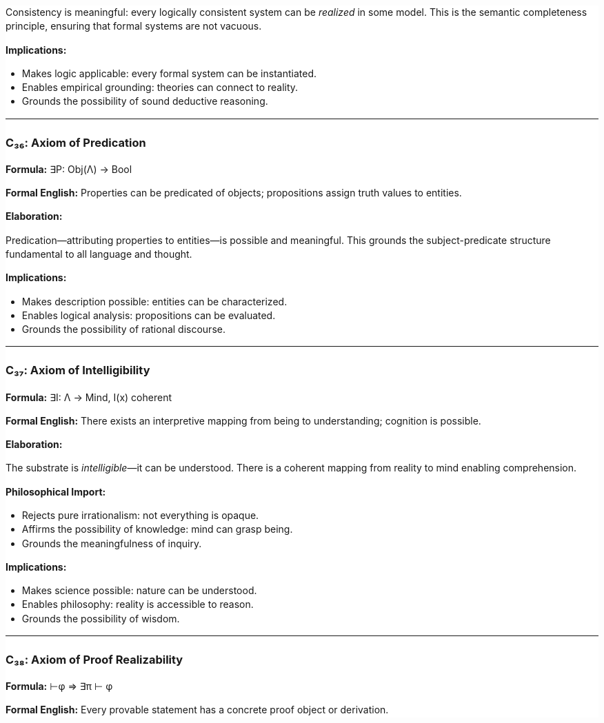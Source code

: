 Consistency is meaningful: every logically consistent system can be *realized* in some model. This is the semantic completeness principle, ensuring that formal systems are not vacuous.

**Implications:**
- Makes logic applicable: every formal system can be instantiated.
- Enables empirical grounding: theories can connect to reality.
- Grounds the possibility of sound deductive reasoning.

---

### C₃₆: Axiom of Predication
**Formula:** ∃P: Obj(Λ) → Bool

**Formal English:** Properties can be predicated of objects; propositions assign truth values to entities.

**Elaboration:**

Predication—attributing properties to entities—is possible and meaningful. This grounds the subject-predicate structure fundamental to all language and thought.

**Implications:**
- Makes description possible: entities can be characterized.
- Enables logical analysis: propositions can be evaluated.
- Grounds the possibility of rational discourse.

---

### C₃₇: Axiom of Intelligibility
**Formula:** ∃I: Λ → Mind, I(x) coherent

**Formal English:** There exists an interpretive mapping from being to understanding; cognition is possible.

**Elaboration:**

The substrate is *intelligible*—it can be understood. There is a coherent mapping from reality to mind enabling comprehension.

**Philosophical Import:**
- Rejects pure irrationalism: not everything is opaque.
- Affirms the possibility of knowledge: mind can grasp being.
- Grounds the meaningfulness of inquiry.

**Implications:**
- Makes science possible: nature can be understood.
- Enables philosophy: reality is accessible to reason.
- Grounds the possibility of wisdom.

---

### C₃₈: Axiom of Proof Realizability
**Formula:** ⊢φ ⇒ ∃π ⊢ φ

**Formal English:** Every provable statement has a concrete proof object or derivation.
